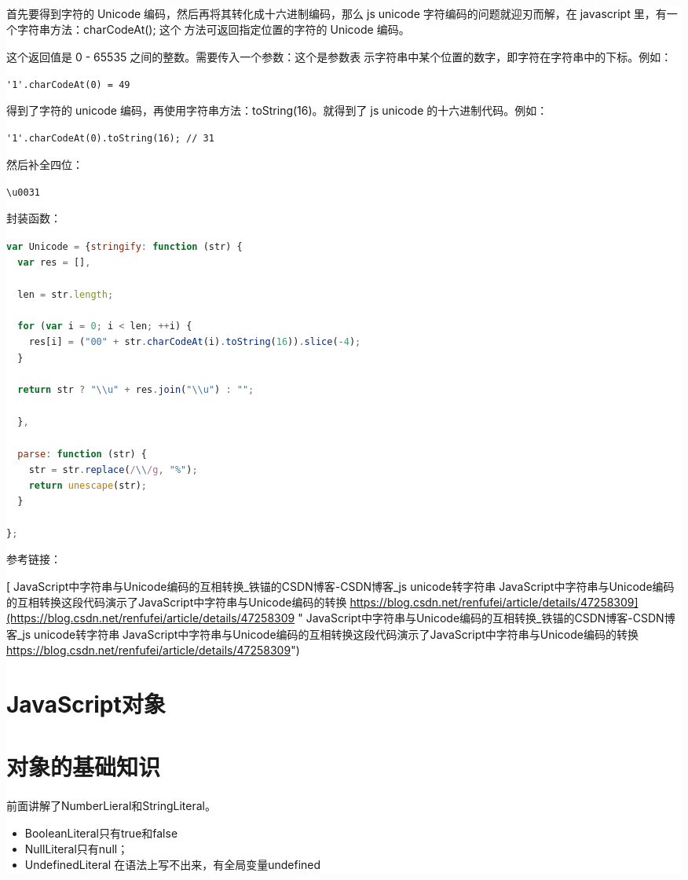 首先要得到字符的 Unicode 编码，然后再将其转化成十六进制编码，那么 js unicode 字符编码的问题就迎刃而解，在 javascript 里，有一个字符串方法：charCodeAt(); 这个 方法可返回指定位置的字符的 Unicode 编码。

这个返回值是 0 - 65535 之间的整数。需要传入一个参数：这个是参数表 示字符串中某个位置的数字，即字符在字符串中的下标。例如：

`'1'.charCodeAt(0) = 49`

得到了字符的 unicode 编码，再使用字符串方法：toString(16)。就得到了 js unicode 的十六进制代码。例如：

`'1'.charCodeAt(0).toString(16); // 31`

然后补全四位：

`\u0031`

封装函数：

```javascript
var Unicode = {stringify: function (str) {
  var res = [],

  len = str.length;

  for (var i = 0; i < len; ++i) {
    res[i] = ("00" + str.charCodeAt(i).toString(16)).slice(-4);
  }

  return str ? "\\u" + res.join("\\u") : "";

  },

  parse: function (str) {
    str = str.replace(/\\/g, "%");
    return unescape(str);
  }

};
```

参考链接：

[ JavaScript中字符串与Unicode编码的互相转换\_铁锚的CSDN博客-CSDN博客\_js unicode转字符串 JavaScript中字符串与Unicode编码的互相转换这段代码演示了JavaScript中字符串与Unicode编码的转换 https://blog.csdn.net/renfufei/article/details/47258309](https://blog.csdn.net/renfufei/article/details/47258309 " JavaScript中字符串与Unicode编码的互相转换_铁锚的CSDN博客-CSDN博客_js unicode转字符串 JavaScript中字符串与Unicode编码的互相转换这段代码演示了JavaScript中字符串与Unicode编码的转换 https://blog.csdn.net/renfufei/article/details/47258309")


# JavaScript对象

# 对象的基础知识

前面讲解了NumberLieral和StringLiteral。

- BooleanLiteral只有true和false
- NullLiteral只有null；
- UndefinedLiteral 在语法上写不出来，有全局变量undefined

